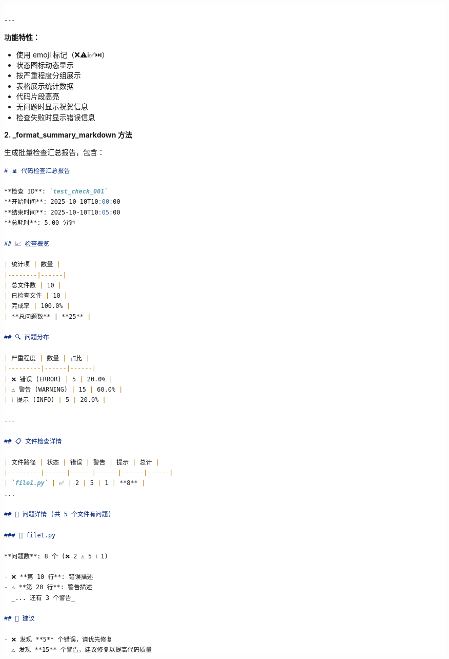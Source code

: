 ```

---
```

**功能特性：**
- 使用 emoji 标记（❌⚠️ℹ️✅⏭️）
- 状态图标动态显示
- 按严重程度分组展示
- 表格展示统计数据
- 代码片段高亮
- 无问题时显示祝贺信息
- 检查失败时显示错误信息

**2. _format_summary_markdown 方法**

生成批量检查汇总报告，包含：

```markdown
# 📊 代码检查汇总报告

**检查 ID**: `test_check_001`
**开始时间**: 2025-10-10T10:00:00
**结束时间**: 2025-10-10T10:05:00
**总耗时**: 5.00 分钟

## 📈 检查概览

| 统计项 | 数量 |
|--------|------|
| 总文件数 | 10 |
| 已检查文件 | 10 |
| 完成率 | 100.0% |
| **总问题数** | **25** |

## 🔍 问题分布

| 严重程度 | 数量 | 占比 |
|---------|------|------|
| ❌ 错误 (ERROR) | 5 | 20.0% |
| ⚠️ 警告 (WARNING) | 15 | 60.0% |
| ℹ️ 提示 (INFO) | 5 | 20.0% |

---

## 📋 文件检查详情

| 文件路径 | 状态 | 错误 | 警告 | 提示 | 总计 |
|---------|------|------|------|------|------|
| `file1.py` | ✅ | 2 | 5 | 1 | **8** |
...

## 🔴 问题详情 (共 5 个文件有问题)

### 📄 file1.py

**问题数**: 8 个 (❌ 2 ⚠️ 5 ℹ️ 1)

- ❌ **第 10 行**: 错误描述
- ⚠️ **第 20 行**: 警告描述
  _... 还有 3 个警告_

## 📝 建议

- ❌ 发现 **5** 个错误，请优先修复
- ⚠️ 发现 **15** 个警告，建议修复以提高代码质量
```